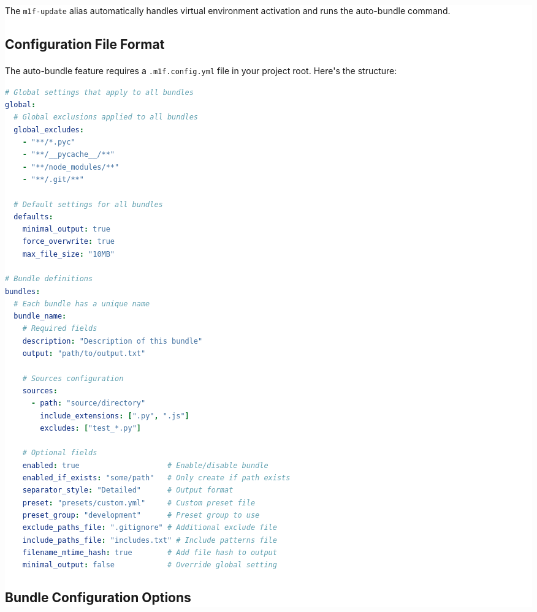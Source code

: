 The `m1f-update` alias automatically handles virtual environment activation and runs the auto-bundle command.

## Configuration File Format

The auto-bundle feature requires a `.m1f.config.yml` file in your project root. Here's the structure:

```yaml
# Global settings that apply to all bundles
global:
  # Global exclusions applied to all bundles
  global_excludes:
    - "**/*.pyc"
    - "**/__pycache__/**"
    - "**/node_modules/**"
    - "**/.git/**"
    
  # Default settings for all bundles
  defaults:
    minimal_output: true
    force_overwrite: true
    max_file_size: "10MB"

# Bundle definitions
bundles:
  # Each bundle has a unique name
  bundle_name:
    # Required fields
    description: "Description of this bundle"
    output: "path/to/output.txt"
    
    # Sources configuration
    sources:
      - path: "source/directory"
        include_extensions: [".py", ".js"]
        excludes: ["test_*.py"]
        
    # Optional fields
    enabled: true                    # Enable/disable bundle
    enabled_if_exists: "some/path"   # Only create if path exists
    separator_style: "Detailed"      # Output format
    preset: "presets/custom.yml"     # Custom preset file
    preset_group: "development"      # Preset group to use
    exclude_paths_file: ".gitignore" # Additional exclude file
    include_paths_file: "includes.txt" # Include patterns file
    filename_mtime_hash: true        # Add file hash to output
    minimal_output: false            # Override global setting
```

## Bundle Configuration Options
